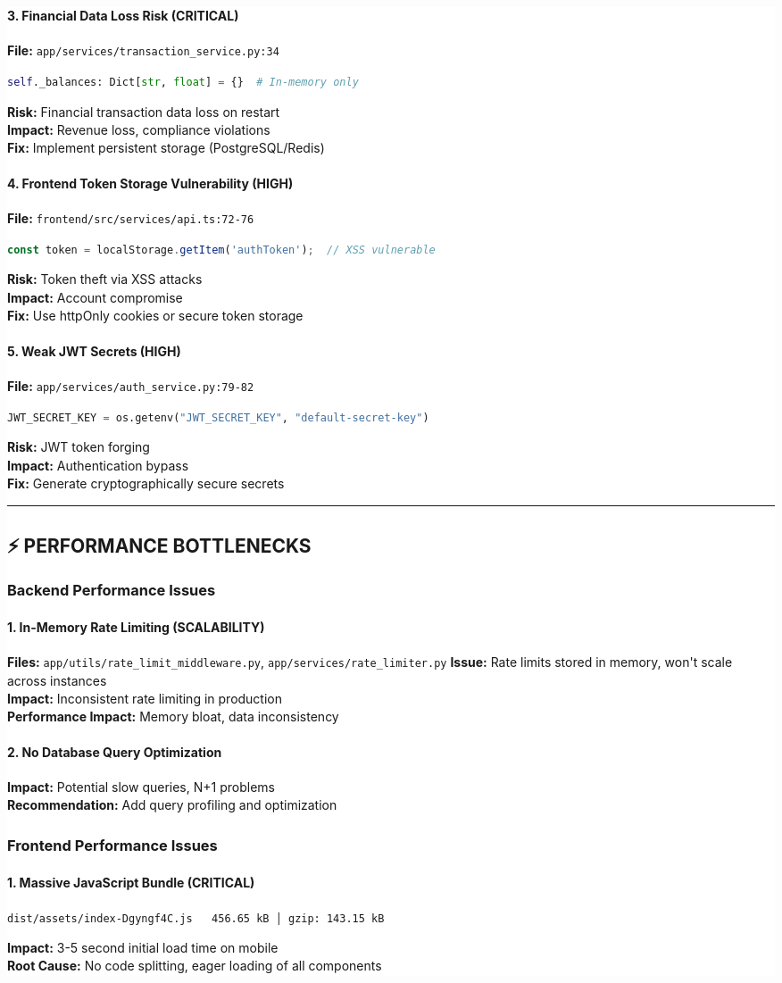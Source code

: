 #### 3. **Financial Data Loss Risk** (CRITICAL)
**File:** `app/services/transaction_service.py:34`
```python
self._balances: Dict[str, float] = {}  # In-memory only
```
**Risk:** Financial transaction data loss on restart  
**Impact:** Revenue loss, compliance violations  
**Fix:** Implement persistent storage (PostgreSQL/Redis)

#### 4. **Frontend Token Storage Vulnerability** (HIGH)
**File:** `frontend/src/services/api.ts:72-76`
```typescript
const token = localStorage.getItem('authToken');  // XSS vulnerable
```
**Risk:** Token theft via XSS attacks  
**Impact:** Account compromise  
**Fix:** Use httpOnly cookies or secure token storage

#### 5. **Weak JWT Secrets** (HIGH)
**File:** `app/services/auth_service.py:79-82`
```python
JWT_SECRET_KEY = os.getenv("JWT_SECRET_KEY", "default-secret-key")
```
**Risk:** JWT token forging  
**Impact:** Authentication bypass  
**Fix:** Generate cryptographically secure secrets

---

## ⚡ PERFORMANCE BOTTLENECKS

### **Backend Performance Issues**

#### 1. **In-Memory Rate Limiting** (SCALABILITY)
**Files:** `app/utils/rate_limit_middleware.py`, `app/services/rate_limiter.py`
**Issue:** Rate limits stored in memory, won't scale across instances  
**Impact:** Inconsistent rate limiting in production  
**Performance Impact:** Memory bloat, data inconsistency

#### 2. **No Database Query Optimization** 
**Impact:** Potential slow queries, N+1 problems  
**Recommendation:** Add query profiling and optimization

### **Frontend Performance Issues**

#### 1. **Massive JavaScript Bundle** (CRITICAL)
```
dist/assets/index-Dgyngf4C.js   456.65 kB │ gzip: 143.15 kB
```
**Impact:** 3-5 second initial load time on mobile  
**Root Cause:** No code splitting, eager loading of all components
